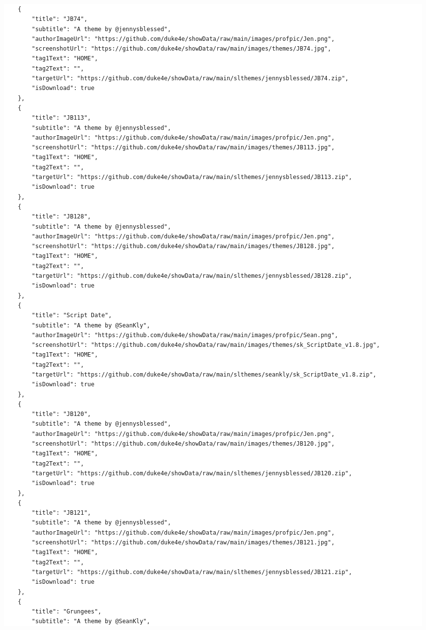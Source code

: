        {
            "title": "JB74",
            "subtitle": "A theme by @jennysblessed",
            "authorImageUrl": "https://github.com/duke4e/showData/raw/main/images/profpic/Jen.png",
            "screenshotUrl": "https://github.com/duke4e/showData/raw/main/images/themes/JB74.jpg",
            "tag1Text": "HOME",
            "tag2Text": "",
            "targetUrl": "https://github.com/duke4e/showData/raw/main/slthemes/jennysblessed/JB74.zip",
            "isDownload": true
        },
        {
            "title": "JB113",
            "subtitle": "A theme by @jennysblessed",
            "authorImageUrl": "https://github.com/duke4e/showData/raw/main/images/profpic/Jen.png",
            "screenshotUrl": "https://github.com/duke4e/showData/raw/main/images/themes/JB113.jpg",
            "tag1Text": "HOME",
            "tag2Text": "",
            "targetUrl": "https://github.com/duke4e/showData/raw/main/slthemes/jennysblessed/JB113.zip",
            "isDownload": true
        },
        {
            "title": "JB128",
            "subtitle": "A theme by @jennysblessed",
            "authorImageUrl": "https://github.com/duke4e/showData/raw/main/images/profpic/Jen.png",
            "screenshotUrl": "https://github.com/duke4e/showData/raw/main/images/themes/JB128.jpg",
            "tag1Text": "HOME",
            "tag2Text": "",
            "targetUrl": "https://github.com/duke4e/showData/raw/main/slthemes/jennysblessed/JB128.zip",
            "isDownload": true
        },
        {
            "title": "Script Date",
            "subtitle": "A theme by @SeanKly",
            "authorImageUrl": "https://github.com/duke4e/showData/raw/main/images/profpic/Sean.png",
            "screenshotUrl": "https://github.com/duke4e/showData/raw/main/images/themes/sk_ScriptDate_v1.8.jpg",
            "tag1Text": "HOME",
            "tag2Text": "",
            "targetUrl": "https://github.com/duke4e/showData/raw/main/slthemes/seankly/sk_ScriptDate_v1.8.zip",
            "isDownload": true
        },
        {
            "title": "JB120",
            "subtitle": "A theme by @jennysblessed",
            "authorImageUrl": "https://github.com/duke4e/showData/raw/main/images/profpic/Jen.png",
            "screenshotUrl": "https://github.com/duke4e/showData/raw/main/images/themes/JB120.jpg",
            "tag1Text": "HOME",
            "tag2Text": "",
            "targetUrl": "https://github.com/duke4e/showData/raw/main/slthemes/jennysblessed/JB120.zip",
            "isDownload": true
        },
        {
            "title": "JB121",
            "subtitle": "A theme by @jennysblessed",
            "authorImageUrl": "https://github.com/duke4e/showData/raw/main/images/profpic/Jen.png",
            "screenshotUrl": "https://github.com/duke4e/showData/raw/main/images/themes/JB121.jpg",
            "tag1Text": "HOME",
            "tag2Text": "",
            "targetUrl": "https://github.com/duke4e/showData/raw/main/slthemes/jennysblessed/JB121.zip",
            "isDownload": true
        },
        {
            "title": "Grungees",
            "subtitle": "A theme by @SeanKly",